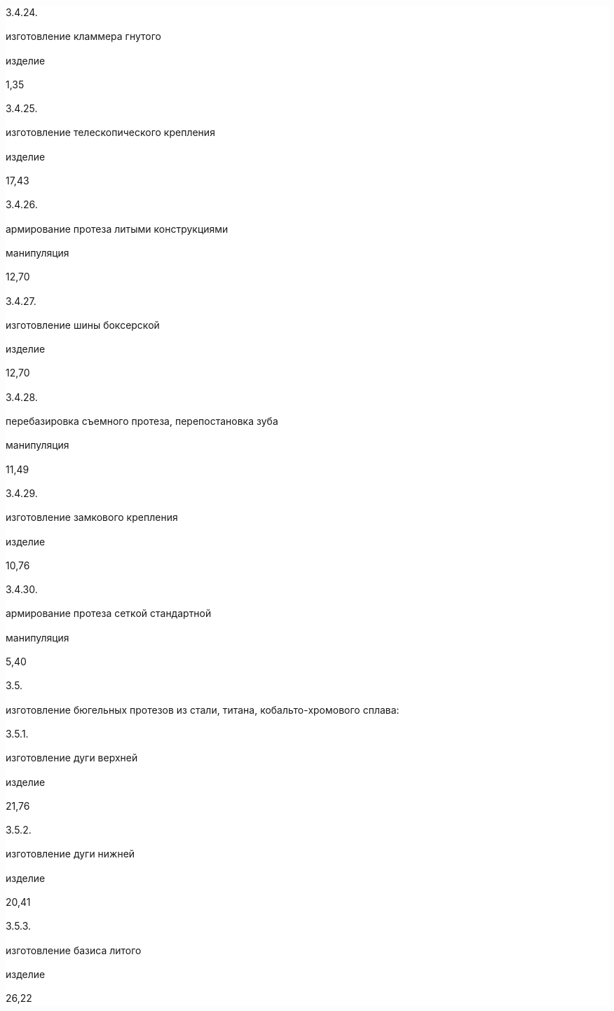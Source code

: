 <td><p>3.4.24.</p></td>
<td><p>изготовление кламмера гнутого</p></td>
<td><p>изделие</p></td>
<td><p>1,35</p></td>
</tr>
<tr>
<td><p>3.4.25.</p></td>
<td><p>изготовление телескопического крепления</p></td>
<td><p>изделие</p></td>
<td><p>17,43</p></td>
</tr>
<tr>
<td><p>3.4.26.</p></td>
<td><p>армирование протеза литыми конструкциями</p></td>
<td><p>манипуляция</p></td>
<td><p>12,70</p></td>
</tr>
<tr>
<td><p>3.4.27.</p></td>
<td><p>изготовление шины боксерской</p></td>
<td><p>изделие</p></td>
<td><p>12,70</p></td>
</tr>
<tr>
<td><p>3.4.28.</p></td>
<td><p>перебазировка съемного протеза, перепостановка зуба</p></td>
<td><p>манипуляция</p></td>
<td><p>11,49</p></td>
</tr>
<tr>
<td><p>3.4.29.</p></td>
<td><p>изготовление замкового крепления</p></td>
<td><p>изделие</p></td>
<td><p>10,76</p></td>
</tr>
<tr>
<td><p>3.4.30.</p></td>
<td><p>армирование протеза сеткой стандартной</p></td>
<td><p>манипуляция</p></td>
<td><p>5,40</p></td>
</tr>
<tr>
<td><p>3.5.</p></td>
<td><p>изготовление бюгельных протезов из стали, титана, кобальто-хромового сплава:</p></td>
<td><p></p></td>
<td><p></p></td>
</tr>
<tr>
<td><p>3.5.1.</p></td>
<td><p>изготовление дуги верхней</p></td>
<td><p>изделие</p></td>
<td><p>21,76</p></td>
</tr>
<tr>
<td><p>3.5.2.</p></td>
<td><p>изготовление дуги нижней</p></td>
<td><p>изделие</p></td>
<td><p>20,41</p></td>
</tr>
<tr>
<td><p>3.5.3.</p></td>
<td><p>изготовление базиса литого</p></td>
<td><p>изделие</p></td>
<td><p>26,22</p></td>